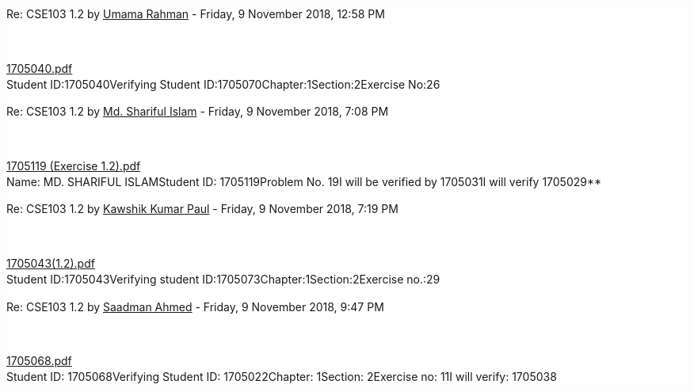 




<a href="https://moodle.cse.buet.ac.bd/user/view.php?id=1518&course=382"></a>
Re: CSE103 1.2
by <a href="https://moodle.cse.buet.ac.bd/user/view.php?id=1518&course=382">Umama Rahman</a> - Friday, 9 November 2018, 12:58 PM


 

<a href="file%5C1705040.pdf"></a> <a href="file%5C1705040.pdf">1705040.pdf</a><br />
Student ID:1705040Verifying Student ID:1705070Chapter:1Section:2Exercise No:26







<a href="https://moodle.cse.buet.ac.bd/user/view.php?id=1482&course=382"></a>
Re: CSE103 1.2
by <a href="https://moodle.cse.buet.ac.bd/user/view.php?id=1482&course=382">Md. Shariful Islam</a> - Friday, 9 November 2018, 7:08 PM


 

<a href="file%5C1705119%20%28Exercise%201.2%29.pdf"></a> <a href="file%5C1705119%20%28Exercise%201.2%29.pdf">1705119 (Exercise 1.2).pdf</a><br />
Name: MD. SHARIFUL ISLAMStudent ID: 1705119Problem No. 19I will be verified by 1705031I will verify 1705029<b></b>**<em></em><strike></strike><br />







<a href="https://moodle.cse.buet.ac.bd/user/view.php?id=1500&course=382"></a>
Re: CSE103 1.2
by <a href="https://moodle.cse.buet.ac.bd/user/view.php?id=1500&course=382">Kawshik Kumar Paul</a> - Friday, 9 November 2018, 7:19 PM


 

<a href="file%5C1705043%281.2%29.pdf"></a> <a href="file%5C1705043%281.2%29.pdf">1705043(1.2).pdf</a><br />
Student ID:1705043Verifying student ID:1705073Chapter:1Section:2Exercise no.:29







<a href="https://moodle.cse.buet.ac.bd/user/view.php?id=1503&course=382"></a>
Re: CSE103 1.2
by <a href="https://moodle.cse.buet.ac.bd/user/view.php?id=1503&course=382">Saadman Ahmed</a> - Friday, 9 November 2018, 9:47 PM


 

<a href="file%5C1705068.pdf"></a> <a href="file%5C1705068.pdf">1705068.pdf</a><br />
Student ID: 1705068Verifying Student ID: 1705022Chapter: 1Section: 2Exercise no: 11I will verify: 1705038
